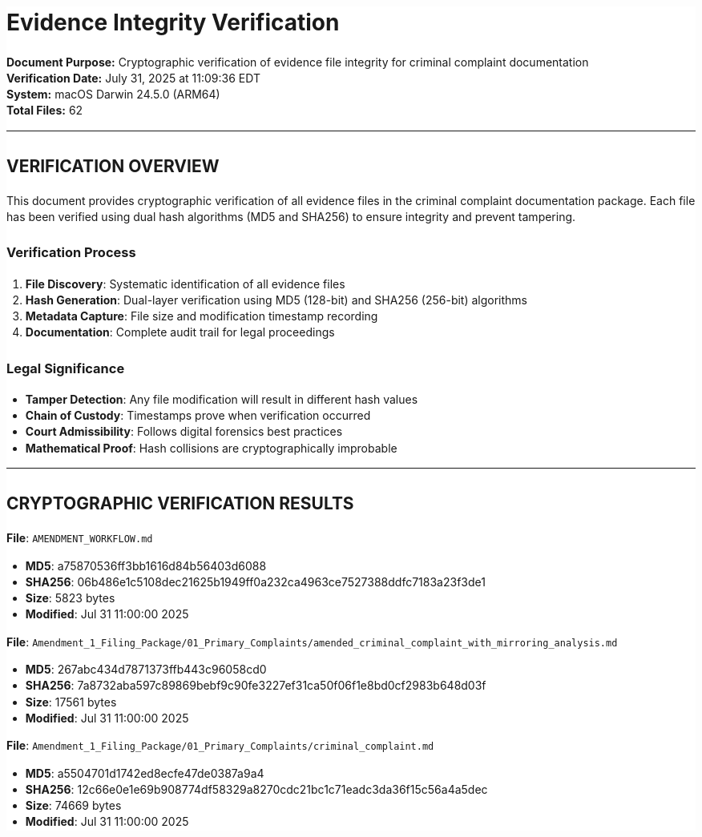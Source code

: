 # Evidence Integrity Verification

**Document Purpose:** Cryptographic verification of evidence file integrity for criminal complaint documentation  
**Verification Date:** July 31, 2025 at 11:09:36 EDT  
**System:** macOS Darwin 24.5.0 (ARM64)  
**Total Files:** 62  

---

## VERIFICATION OVERVIEW

This document provides cryptographic verification of all evidence files in the criminal complaint documentation package. Each file has been verified using dual hash algorithms (MD5 and SHA256) to ensure integrity and prevent tampering.

### Verification Process
1. **File Discovery**: Systematic identification of all evidence files
2. **Hash Generation**: Dual-layer verification using MD5 (128-bit) and SHA256 (256-bit) algorithms
3. **Metadata Capture**: File size and modification timestamp recording
4. **Documentation**: Complete audit trail for legal proceedings

### Legal Significance
- **Tamper Detection**: Any file modification will result in different hash values
- **Chain of Custody**: Timestamps prove when verification occurred
- **Court Admissibility**: Follows digital forensics best practices
- **Mathematical Proof**: Hash collisions are cryptographically improbable

---

## CRYPTOGRAPHIC VERIFICATION RESULTS

**File**: `AMENDMENT_WORKFLOW.md`
- **MD5**: a75870536ff3bb1616d84b56403d6088
- **SHA256**: 06b486e1c5108dec21625b1949ff0a232ca4963ce7527388ddfc7183a23f3de1
- **Size**: 5823 bytes
- **Modified**: Jul 31 11:00:00 2025

**File**: `Amendment_1_Filing_Package/01_Primary_Complaints/amended_criminal_complaint_with_mirroring_analysis.md`
- **MD5**: 267abc434d7871373ffb443c96058cd0
- **SHA256**: 7a8732aba597c89869bebf9c90fe3227ef31ca50f06f1e8bd0cf2983b648d03f
- **Size**: 17561 bytes
- **Modified**: Jul 31 11:00:00 2025

**File**: `Amendment_1_Filing_Package/01_Primary_Complaints/criminal_complaint.md`
- **MD5**: a5504701d1742ed8ecfe47de0387a9a4
- **SHA256**: 12c66e0e1e69b908774df58329a8270cdc21bc1c71eadc3da36f15c56a4a5dec
- **Size**: 74669 bytes
- **Modified**: Jul 31 11:00:00 2025
